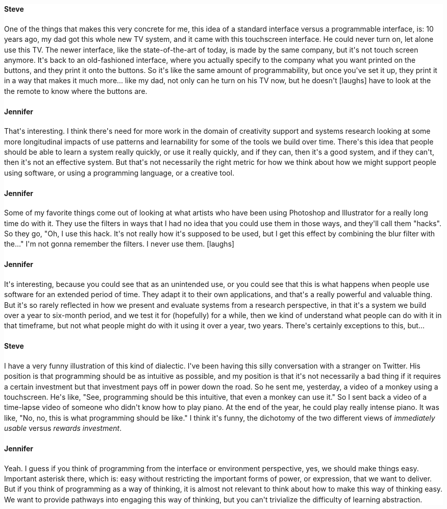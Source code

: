 #### Steve

One of the things that makes this very concrete for me, this idea of a standard interface versus a programmable interface, is: 10 years ago, my dad got this whole new TV system, and it came with this touchscreen interface. He could never turn on, let alone use this TV. The newer interface, like the state-of-the-art of today, is made by the same company, but it's not touch screen anymore. It's back to an old-fashioned interface, where you actually specify to the company what you want printed on the buttons, and they print it onto the buttons. So it's like the same amount of programmability, but once you've set it up, they print it in a way that makes it much more… like my dad, not only can he turn on his TV now, but he doesn't [laughs] have to look at the the remote to know where the buttons are.

#### Jennifer

That's interesting. I think there's need for more work in the domain of creativity support and systems research looking at some more longitudinal impacts of use patterns and learnability for some of the tools we build over time. There's this idea that people should be able to learn a system really quickly, or use it really quickly, and if they can, then it's a good system, and if they can't, then it's not an effective system. But that's not necessarily the right metric for how we think about how we might support people using software, or using a programming language, or a creative tool.

#### Jennifer

Some of my favorite things come out of looking at what artists who have been using Photoshop and Illustrator for a really long time do with it. They use the filters in ways that I had no idea that you could use them in those ways, and they'll call them "hacks". So they go, "Oh, I use this hack. It's not really how it's supposed to be used, but I get this effect by combining the blur filter with the…" I'm not gonna remember the filters. I never use them. [laughs]

#### Jennifer

It's interesting, because you could see that as an unintended use, or you could see that this is what happens when people use software for an extended period of time. They adapt it to their own applications, and that's a really powerful and valuable thing. But it's so rarely reflected in how we present and evaluate systems from a research perspective, in that it's a system we build over a year to six-month period, and we test it for (hopefully) for a while, then we kind of understand what people can do with it in that timeframe, but not what people might do with it using it over a year, two years. There's certainly exceptions to this, but…

#### Steve

I have a very funny illustration of this kind of dialectic. I've been having this silly conversation with a stranger on Twitter. His position is that programming should be as intuitive as possible, and my position is that it's not necessarily a bad thing if it requires a certain investment but that investment pays off in power down the road. So he sent me, yesterday, a video of a monkey using a touchscreen. He's like, "See, programming should be this intuitive, that even a monkey can use it." So I sent back a video of a time-lapse video of someone who didn't know how to play piano. At the end of the year, he could play really intense piano. It was like, "No, no, this is what programming should be like." I think it's funny, the dichotomy of the two different views of _immediately usable_ versus _rewards investment_.

#### Jennifer

Yeah. I guess if you think of programming from the interface or environment perspective, yes, we should make things easy. Important asterisk there, which is: easy without restricting the important forms of power, or expression, that we want to deliver. But if you think of programming as a way of thinking, it is almost not relevant to think about how to make this way of thinking easy. We want to provide pathways into engaging this way of thinking, but you can't trivialize the difficulty of learning abstraction.
